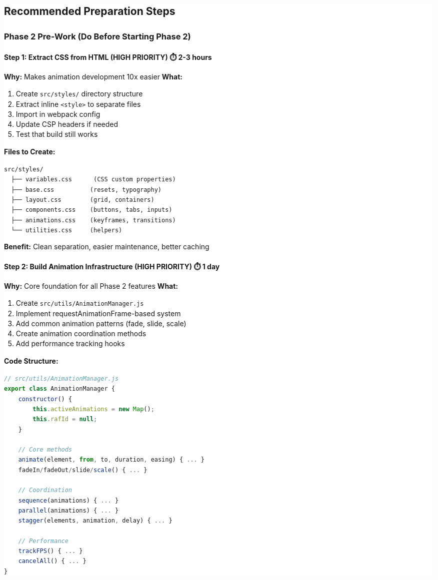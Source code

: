 
## Recommended Preparation Steps

### Phase 2 Pre-Work (Do Before Starting Phase 2)

#### Step 1: Extract CSS from HTML (HIGH PRIORITY) ⏱️ 2-3 hours
**Why:** Makes animation development 10x easier
**What:**
1. Create `src/styles/` directory structure
2. Extract inline `<style>` to separate files
3. Import in webpack config
4. Update CSP headers if needed
5. Test that build still works

**Files to Create:**
```
src/styles/
  ├── variables.css      (CSS custom properties)
  ├── base.css          (resets, typography)
  ├── layout.css        (grid, containers)
  ├── components.css    (buttons, tabs, inputs)
  ├── animations.css    (keyframes, transitions)
  └── utilities.css     (helpers)
```

**Benefit:** Clean separation, easier maintenance, better caching

#### Step 2: Build Animation Infrastructure (HIGH PRIORITY) ⏱️ 1 day
**Why:** Core foundation for all Phase 2 features
**What:**
1. Create `src/utils/AnimationManager.js`
2. Implement requestAnimationFrame-based system
3. Add common animation patterns (fade, slide, scale)
4. Create animation coordination methods
5. Add performance tracking hooks

**Code Structure:**
```javascript
// src/utils/AnimationManager.js
export class AnimationManager {
    constructor() {
        this.activeAnimations = new Map();
        this.rafId = null;
    }

    // Core methods
    animate(element, from, to, duration, easing) { ... }
    fadeIn/fadeOut/slide/scale() { ... }

    // Coordination
    sequence(animations) { ... }
    parallel(animations) { ... }
    stagger(elements, animation, delay) { ... }

    // Performance
    trackFPS() { ... }
    cancelAll() { ... }
}
```

